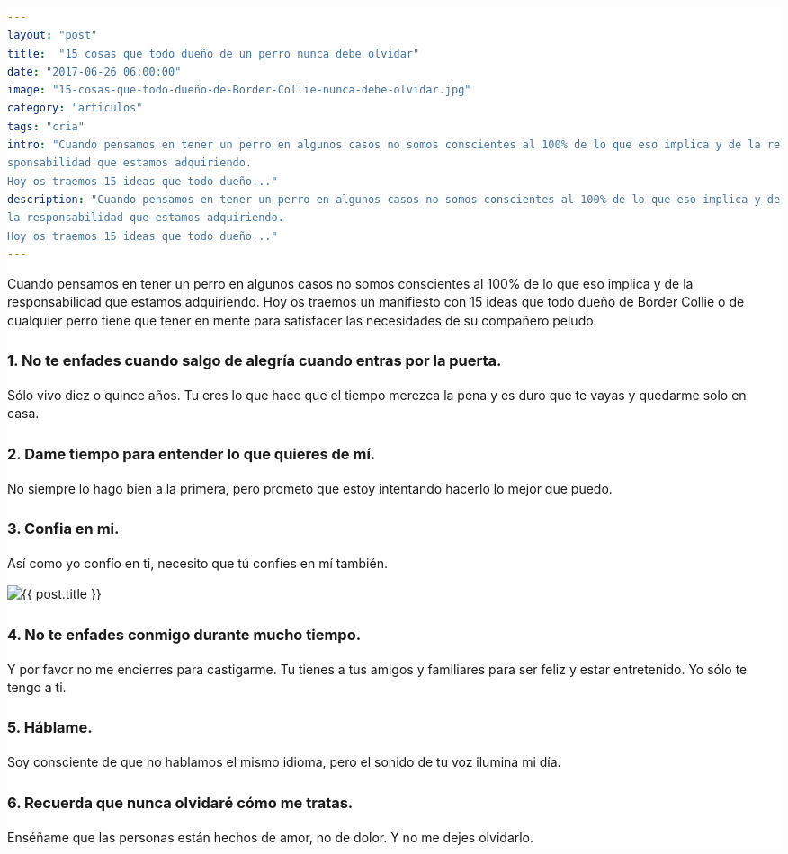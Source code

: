 ```yaml
---
layout: "post"
title:  "15 cosas que todo dueño de un perro nunca debe olvidar"
date: "2017-06-26 06:00:00"
image: "15-cosas-que-todo-dueño-de-Border-Collie-nunca-debe-olvidar.jpg"
category: "articulos"
tags: "cria"
intro: "Cuando pensamos en tener un perro en algunos casos no somos conscientes al 100% de lo que eso implica y de la responsabilidad que estamos adquiriendo.
Hoy os traemos 15 ideas que todo dueño..."
description: "Cuando pensamos en tener un perro en algunos casos no somos conscientes al 100% de lo que eso implica y de la responsabilidad que estamos adquiriendo.
Hoy os traemos 15 ideas que todo dueño..."
---
```


Cuando pensamos en tener un perro en algunos casos no somos conscientes al 100% de lo que eso implica y de la responsabilidad que estamos adquiriendo.
Hoy os traemos un manifiesto con 15 ideas que todo dueño de Border Collie o de cualquier perro tiene que tener en mente para satisfacer las necesidades de su compañero peludo.

### 1. No te enfades cuando salgo de alegría cuando entras por la puerta.

Sólo vivo diez o quince años. Tu eres lo que hace que el tiempo merezca la pena y es duro que te vayas y quedarme solo en casa.

### 2. Dame tiempo para entender lo que quieres de mí.

No siempre lo hago bien a la primera, pero prometo que estoy intentando hacerlo lo mejor que puedo.

### 3. Confia en mi.

Así como yo confío en ti, necesito que tú confíes en mí también.

<div class="text-center">
 <img src= "{{site.url}}/assets/img/articulos/esperando-border-collie.jpg" width="650" height="auto" alt="{{ post.title }}">
</div>

### 4. No te enfades conmigo durante mucho tiempo.

Y por favor no me encierres para castigarme. Tu tienes a tus amigos y familiares para ser feliz y estar entretenido. Yo sólo te tengo a ti.

### 5. Háblame.

Soy consciente de que no hablamos el mismo idioma, pero el sonido de tu voz ilumina mi día.

### 6. Recuerda que nunca olvidaré cómo me tratas.

Enséñame que las personas están hechos de amor, no de dolor. Y no me dejes olvidarlo.
